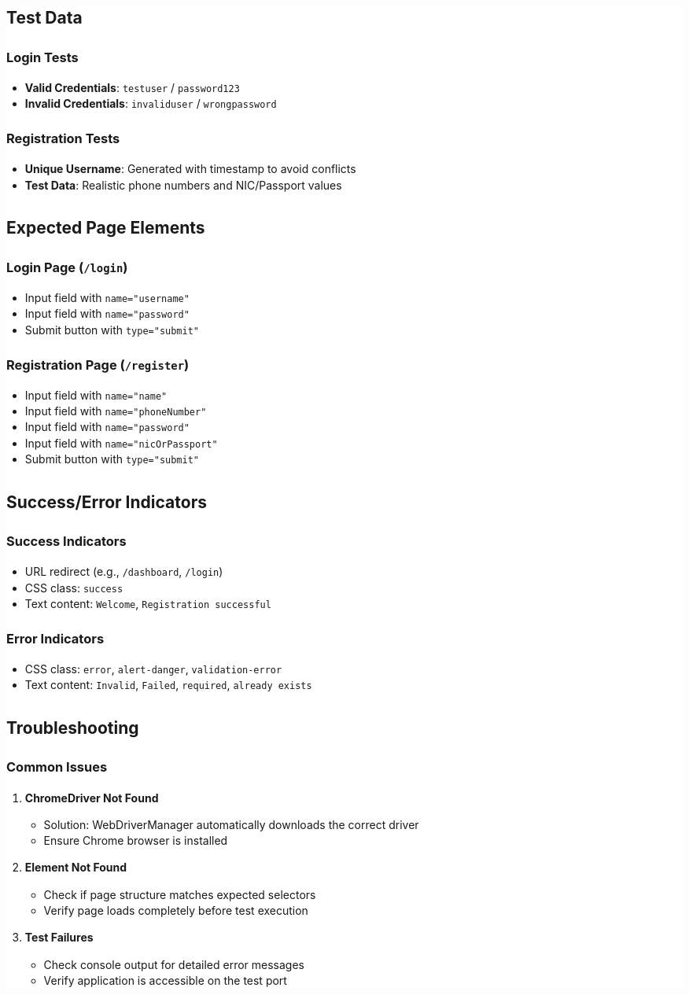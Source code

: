 ## Test Data

### Login Tests
- **Valid Credentials**: `testuser` / `password123`
- **Invalid Credentials**: `invaliduser` / `wrongpassword`

### Registration Tests
- **Unique Username**: Generated with timestamp to avoid conflicts
- **Test Data**: Realistic phone numbers and NIC/Passport values

## Expected Page Elements

### Login Page (`/login`)
- Input field with `name="username"`
- Input field with `name="password"`
- Submit button with `type="submit"`

### Registration Page (`/register`)
- Input field with `name="name"`
- Input field with `name="phoneNumber"`
- Input field with `name="password"`
- Input field with `name="nicOrPassport"`
- Submit button with `type="submit"`

## Success/Error Indicators

### Success Indicators
- URL redirect (e.g., `/dashboard`, `/login`)
- CSS class: `success`
- Text content: `Welcome`, `Registration successful`

### Error Indicators
- CSS class: `error`, `alert-danger`, `validation-error`
- Text content: `Invalid`, `Failed`, `required`, `already exists`

## Troubleshooting

### Common Issues

1. **ChromeDriver Not Found**
   - Solution: WebDriverManager automatically downloads the correct driver
   - Ensure Chrome browser is installed

2. **Element Not Found**
   - Check if page structure matches expected selectors
   - Verify page loads completely before test execution

3. **Test Failures**
   - Check console output for detailed error messages
   - Verify application is accessible on the test port

